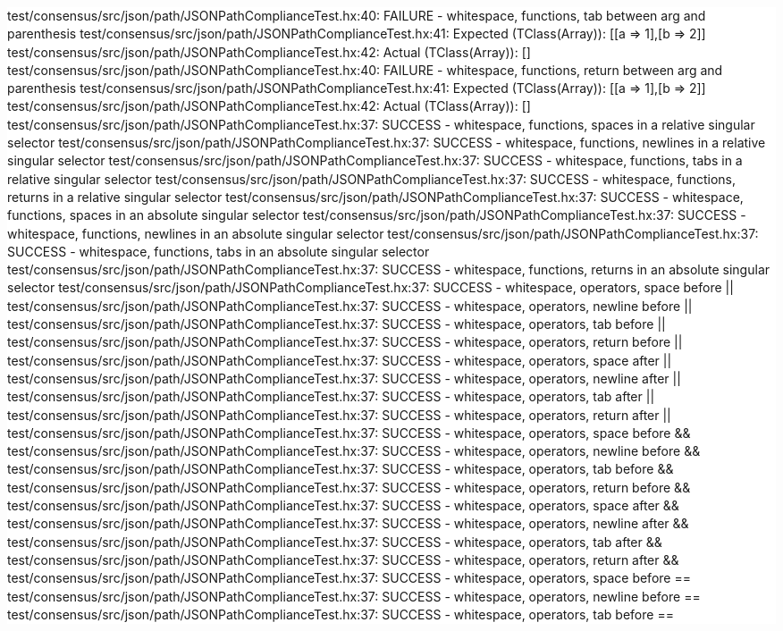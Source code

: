 test/consensus/src/json/path/JSONPathComplianceTest.hx:40: FAILURE - whitespace, functions, tab between arg and parenthesis
test/consensus/src/json/path/JSONPathComplianceTest.hx:41:   Expected (TClass(Array)): [[a => 1],[b => 2]]
test/consensus/src/json/path/JSONPathComplianceTest.hx:42:   Actual (TClass(Array)): []
test/consensus/src/json/path/JSONPathComplianceTest.hx:40: FAILURE - whitespace, functions, return between arg and parenthesis
test/consensus/src/json/path/JSONPathComplianceTest.hx:41:   Expected (TClass(Array)): [[a => 1],[b => 2]]
test/consensus/src/json/path/JSONPathComplianceTest.hx:42:   Actual (TClass(Array)): []
test/consensus/src/json/path/JSONPathComplianceTest.hx:37: SUCCESS - whitespace, functions, spaces in a relative singular selector
test/consensus/src/json/path/JSONPathComplianceTest.hx:37: SUCCESS - whitespace, functions, newlines in a relative singular selector
test/consensus/src/json/path/JSONPathComplianceTest.hx:37: SUCCESS - whitespace, functions, tabs in a relative singular selector
test/consensus/src/json/path/JSONPathComplianceTest.hx:37: SUCCESS - whitespace, functions, returns in a relative singular selector
test/consensus/src/json/path/JSONPathComplianceTest.hx:37: SUCCESS - whitespace, functions, spaces in an absolute singular selector
test/consensus/src/json/path/JSONPathComplianceTest.hx:37: SUCCESS - whitespace, functions, newlines in an absolute singular selector
test/consensus/src/json/path/JSONPathComplianceTest.hx:37: SUCCESS - whitespace, functions, tabs in an absolute singular selector
test/consensus/src/json/path/JSONPathComplianceTest.hx:37: SUCCESS - whitespace, functions, returns in an absolute singular selector
test/consensus/src/json/path/JSONPathComplianceTest.hx:37: SUCCESS - whitespace, operators, space before ||
test/consensus/src/json/path/JSONPathComplianceTest.hx:37: SUCCESS - whitespace, operators, newline before ||
test/consensus/src/json/path/JSONPathComplianceTest.hx:37: SUCCESS - whitespace, operators, tab before ||
test/consensus/src/json/path/JSONPathComplianceTest.hx:37: SUCCESS - whitespace, operators, return before ||
test/consensus/src/json/path/JSONPathComplianceTest.hx:37: SUCCESS - whitespace, operators, space after ||
test/consensus/src/json/path/JSONPathComplianceTest.hx:37: SUCCESS - whitespace, operators, newline after ||
test/consensus/src/json/path/JSONPathComplianceTest.hx:37: SUCCESS - whitespace, operators, tab after ||
test/consensus/src/json/path/JSONPathComplianceTest.hx:37: SUCCESS - whitespace, operators, return after ||
test/consensus/src/json/path/JSONPathComplianceTest.hx:37: SUCCESS - whitespace, operators, space before &&
test/consensus/src/json/path/JSONPathComplianceTest.hx:37: SUCCESS - whitespace, operators, newline before &&
test/consensus/src/json/path/JSONPathComplianceTest.hx:37: SUCCESS - whitespace, operators, tab before &&
test/consensus/src/json/path/JSONPathComplianceTest.hx:37: SUCCESS - whitespace, operators, return before &&
test/consensus/src/json/path/JSONPathComplianceTest.hx:37: SUCCESS - whitespace, operators, space after &&
test/consensus/src/json/path/JSONPathComplianceTest.hx:37: SUCCESS - whitespace, operators, newline after &&
test/consensus/src/json/path/JSONPathComplianceTest.hx:37: SUCCESS - whitespace, operators, tab after &&
test/consensus/src/json/path/JSONPathComplianceTest.hx:37: SUCCESS - whitespace, operators, return after &&
test/consensus/src/json/path/JSONPathComplianceTest.hx:37: SUCCESS - whitespace, operators, space before ==
test/consensus/src/json/path/JSONPathComplianceTest.hx:37: SUCCESS - whitespace, operators, newline before ==
test/consensus/src/json/path/JSONPathComplianceTest.hx:37: SUCCESS - whitespace, operators, tab before ==